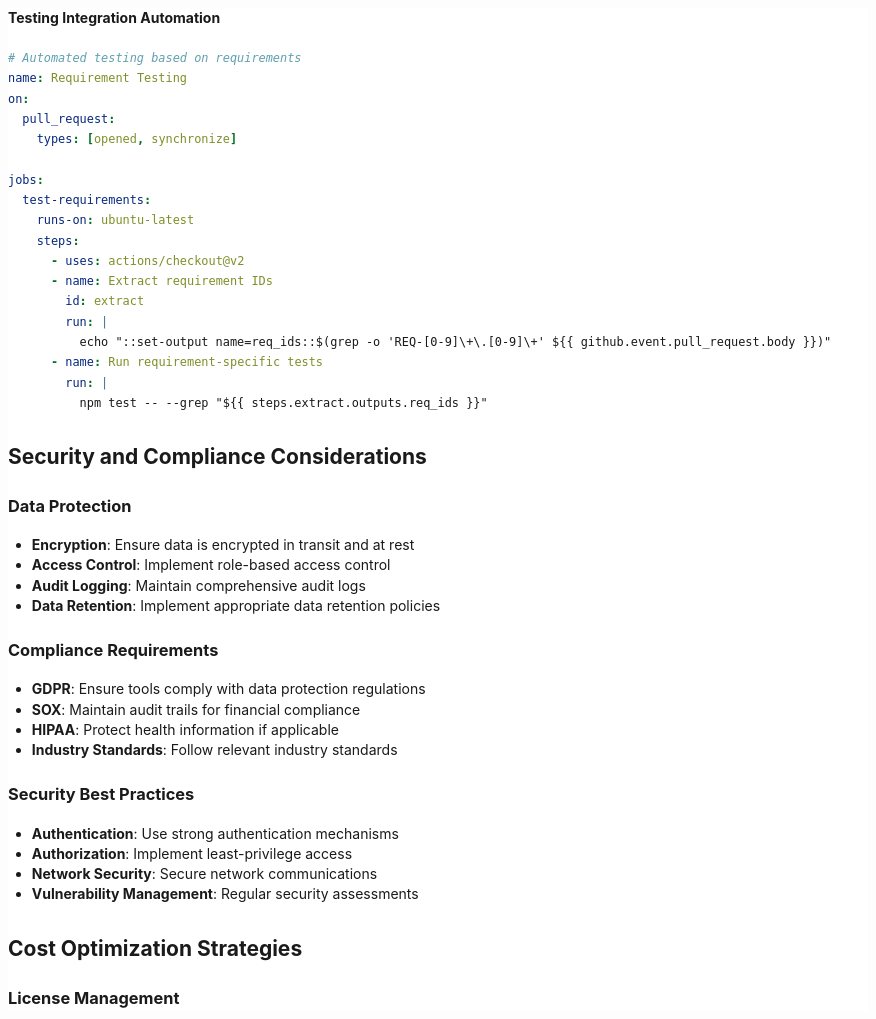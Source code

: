 #### Testing Integration Automation

```yaml
# Automated testing based on requirements
name: Requirement Testing
on:
  pull_request:
    types: [opened, synchronize]

jobs:
  test-requirements:
    runs-on: ubuntu-latest
    steps:
      - uses: actions/checkout@v2
      - name: Extract requirement IDs
        id: extract
        run: |
          echo "::set-output name=req_ids::$(grep -o 'REQ-[0-9]\+\.[0-9]\+' ${{ github.event.pull_request.body }})"
      - name: Run requirement-specific tests
        run: |
          npm test -- --grep "${{ steps.extract.outputs.req_ids }}"
```

## Security and Compliance Considerations

### Data Protection

- **Encryption**: Ensure data is encrypted in transit and at rest
- **Access Control**: Implement role-based access control
- **Audit Logging**: Maintain comprehensive audit logs
- **Data Retention**: Implement appropriate data retention policies

### Compliance Requirements

- **GDPR**: Ensure tools comply with data protection regulations
- **SOX**: Maintain audit trails for financial compliance
- **HIPAA**: Protect health information if applicable
- **Industry Standards**: Follow relevant industry standards

### Security Best Practices

- **Authentication**: Use strong authentication mechanisms
- **Authorization**: Implement least-privilege access
- **Network Security**: Secure network communications
- **Vulnerability Management**: Regular security assessments

## Cost Optimization Strategies

### License Management
